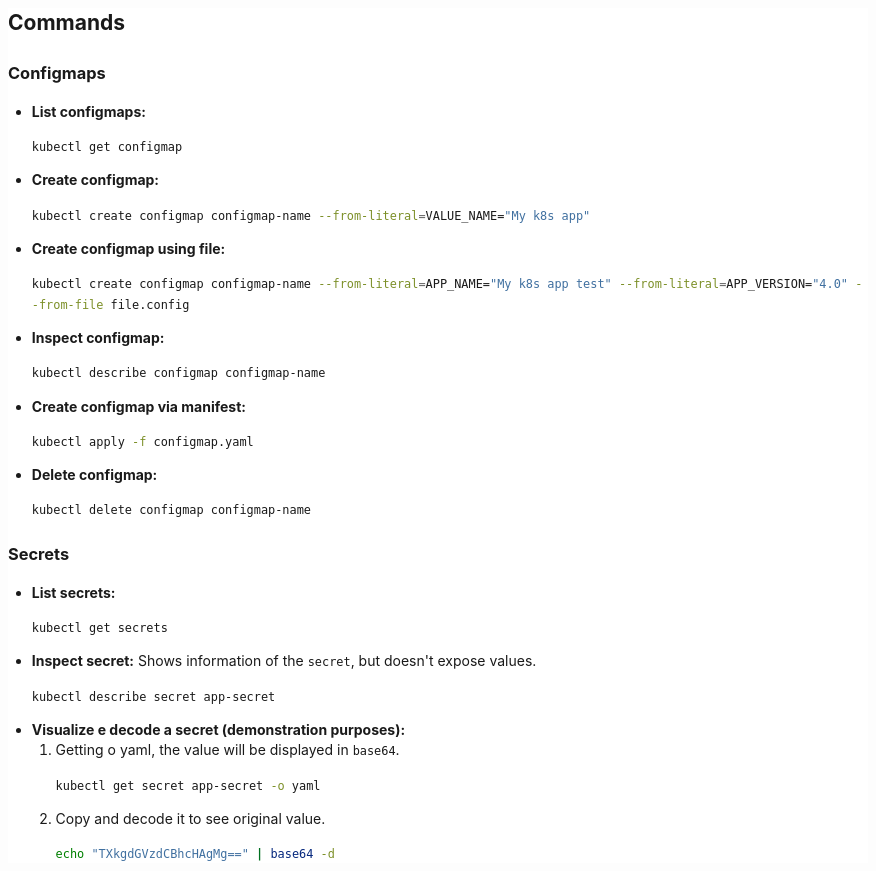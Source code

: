 
## **Commands**

### **Configmaps**

* **List configmaps:**
    ```bash
    kubectl get configmap
    ```
* **Create configmap:**
    ```bash
    kubectl create configmap configmap-name --from-literal=VALUE_NAME="My k8s app"
    ```
* **Create configmap using file:**
    ```bash
    kubectl create configmap configmap-name --from-literal=APP_NAME="My k8s app test" --from-literal=APP_VERSION="4.0" --from-file file.config
    ```
* **Inspect configmap:**
    ```bash
    kubectl describe configmap configmap-name
    ```
* **Create configmap via manifest:**
    ```bash
    kubectl apply -f configmap.yaml
    ```
* **Delete configmap:**
    ```bash
    kubectl delete configmap configmap-name
    ```

### **Secrets**

* **List secrets:**
    ```bash
    kubectl get secrets
    ```
* **Inspect secret:**
    Shows information of the `secret`, but doesn't expose values.
    ```bash
    kubectl describe secret app-secret
    ```
* **Visualize e decode a secret (demonstration purposes):**
    1.  Getting o yaml, the value will be displayed in `base64`.
        ```bash
        kubectl get secret app-secret -o yaml
        ```
    2.  Copy and decode it to see original value.
        ```bash
        echo "TXkgdGVzdCBhcHAgMg==" | base64 -d
        ```
